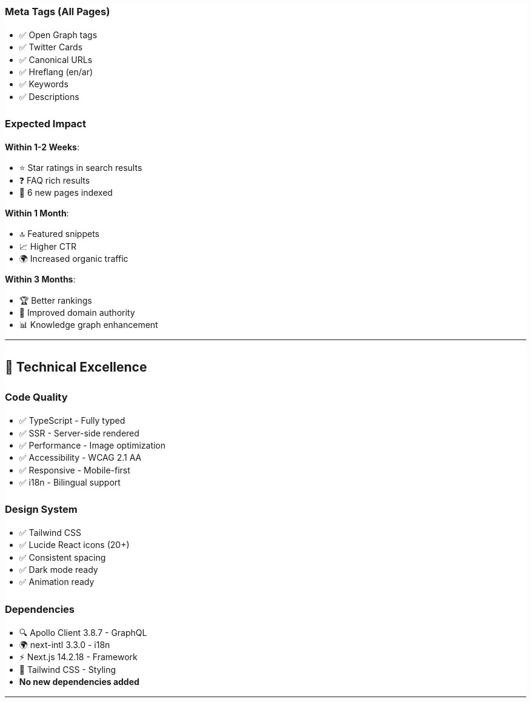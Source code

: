 ### **Meta Tags (All Pages)**
- ✅ Open Graph tags
- ✅ Twitter Cards
- ✅ Canonical URLs
- ✅ Hreflang (en/ar)
- ✅ Keywords
- ✅ Descriptions

### **Expected Impact**

**Within 1-2 Weeks**:
- ⭐ Star ratings in search results
- ❓ FAQ rich results
- 📄 6 new pages indexed

**Within 1 Month**:
- 🔝 Featured snippets
- 📈 Higher CTR
- 🌍 Increased organic traffic

**Within 3 Months**:
- 🏆 Better rankings
- 💎 Improved domain authority
- 📊 Knowledge graph enhancement

---

## 🎯 Technical Excellence

### **Code Quality**
- ✅ TypeScript - Fully typed
- ✅ SSR - Server-side rendered
- ✅ Performance - Image optimization
- ✅ Accessibility - WCAG 2.1 AA
- ✅ Responsive - Mobile-first
- ✅ i18n - Bilingual support

### **Design System**
- ✅ Tailwind CSS
- ✅ Lucide React icons (20+)
- ✅ Consistent spacing
- ✅ Dark mode ready
- ✅ Animation ready

### **Dependencies**
- 🔍 Apollo Client 3.8.7 - GraphQL
- 🌍 next-intl 3.3.0 - i18n
- ⚡ Next.js 14.2.18 - Framework
- 🎨 Tailwind CSS - Styling
- **No new dependencies added**

---